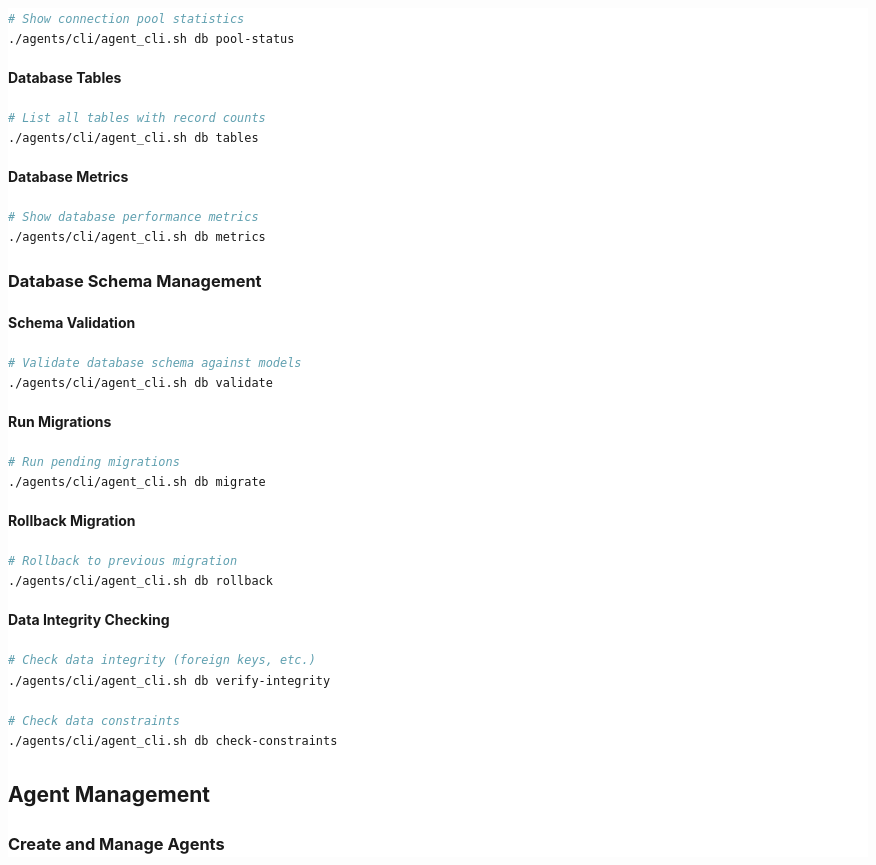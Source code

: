 ```bash
# Show connection pool statistics
./agents/cli/agent_cli.sh db pool-status
```

#### Database Tables

```bash
# List all tables with record counts
./agents/cli/agent_cli.sh db tables
```

#### Database Metrics

```bash
# Show database performance metrics
./agents/cli/agent_cli.sh db metrics
```

### Database Schema Management

#### Schema Validation

```bash
# Validate database schema against models
./agents/cli/agent_cli.sh db validate
```

#### Run Migrations

```bash
# Run pending migrations
./agents/cli/agent_cli.sh db migrate
```

#### Rollback Migration

```bash
# Rollback to previous migration
./agents/cli/agent_cli.sh db rollback
```

#### Data Integrity Checking

```bash
# Check data integrity (foreign keys, etc.)
./agents/cli/agent_cli.sh db verify-integrity

# Check data constraints
./agents/cli/agent_cli.sh db check-constraints
```

## Agent Management

### Create and Manage Agents
